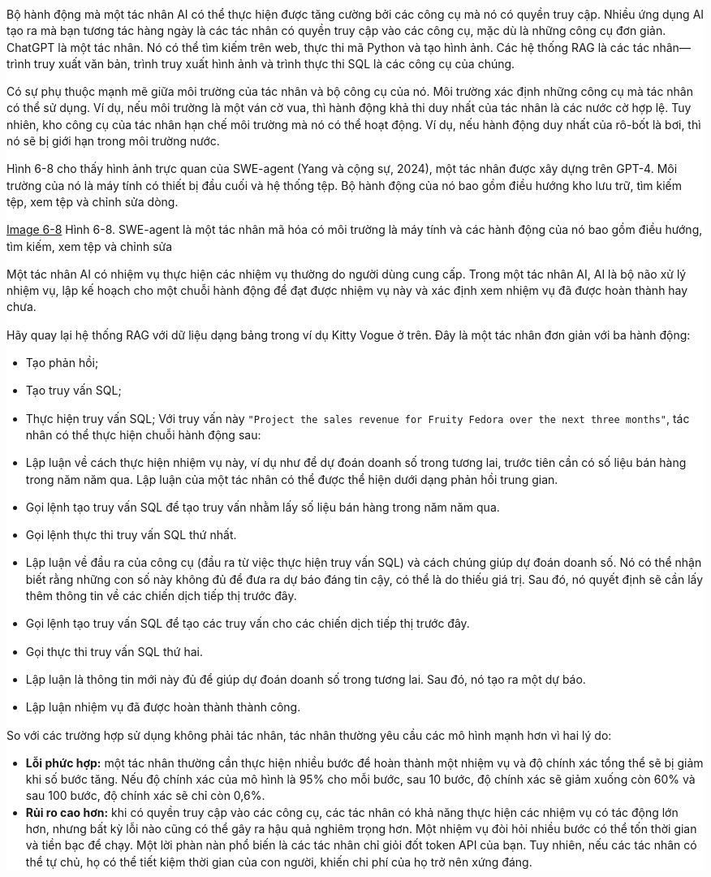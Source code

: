 Bộ hành động mà một tác nhân AI có thể thực hiện được tăng cường bởi các công cụ mà nó có quyền truy cập. Nhiều ứng dụng AI tạo ra mà bạn tương tác hàng ngày là các tác nhân có quyền truy cập vào các công cụ, mặc dù là những công cụ đơn giản. ChatGPT là một tác nhân. Nó có thể tìm kiếm trên web, thực thi mã Python và tạo hình ảnh. Các hệ thống RAG là các tác nhân—trình truy xuất văn bản, trình truy xuất hình ảnh và trình thực thi SQL là các công cụ của chúng.

Có sự phụ thuộc mạnh mẽ giữa môi trường của tác nhân và bộ công cụ của nó. Môi trường xác định những công cụ mà tác nhân có thể sử dụng. Ví dụ, nếu môi trường là một ván cờ vua, thì hành động khả thi duy nhất của tác nhân là các nước cờ hợp lệ. Tuy nhiên, kho công cụ của tác nhân hạn chế môi trường mà nó có thể hoạt động. Ví dụ, nếu hành động duy nhất của rô-bốt là bơi, thì nó sẽ bị giới hạn trong môi trường nước.

Hình 6-8 cho thấy hình ảnh trực quan của SWE-agent (Yang và cộng sự, 2024), một tác nhân được xây dựng trên GPT-4. Môi trường của nó là máy tính có thiết bị đầu cuối và hệ thống tệp. Bộ hành động của nó bao gồm điều hướng kho lưu trữ, tìm kiếm tệp, xem tệp và chỉnh sửa dòng.

[Image 6-8](https://imgur.com/a/WBFAAvQ)
Hình 6-8. SWE-agent là một tác nhân mã hóa có môi trường là máy tính và các hành động của nó bao gồm điều hướng, tìm kiếm, xem tệp và chỉnh sửa

Một tác nhân AI có nhiệm vụ thực hiện các nhiệm vụ thường do người dùng cung cấp. Trong một tác nhân AI, AI là bộ não xử lý nhiệm vụ, lập kế hoạch cho một chuỗi hành động để đạt được nhiệm vụ này và xác định xem nhiệm vụ đã được hoàn thành hay chưa.

Hãy quay lại hệ thống RAG với dữ liệu dạng bảng trong ví dụ Kitty Vogue ở trên. Đây là một tác nhân đơn giản với ba hành động:

* Tạo phản hồi;
* Tạo truy vấn SQL;
* Thực hiện truy vấn SQL;
Với truy vấn này `"Project the sales revenue for Fruity Fedora over the next three months"`, tác nhân có thể thực hiện chuỗi hành động sau:

* Lập luận về cách thực hiện nhiệm vụ này, ví dụ như để dự đoán doanh số trong tương lai, trước tiên cần có số liệu bán hàng trong năm năm qua. Lập luận của một tác nhân có thể được thể hiện dưới dạng phản hồi trung gian.
* Gọi lệnh tạo truy vấn SQL để tạo truy vấn nhằm lấy số liệu bán hàng trong năm năm qua.
* Gọi lệnh thực thi truy vấn SQL thứ nhất.
* Lập luận về đầu ra của công cụ (đầu ra từ việc thực hiện truy vấn SQL) và cách chúng giúp dự đoán doanh số. Nó có thể nhận biết rằng những con số này không đủ để đưa ra dự báo đáng tin cậy, có thể là do thiếu giá trị. Sau đó, nó quyết định sẽ cần lấy thêm thông tin về các chiến dịch tiếp thị trước đây.
* Gọi lệnh tạo truy vấn SQL để tạo các truy vấn cho các chiến dịch tiếp thị trước đây.
* Gọi thực thi truy vấn SQL thứ hai.
* Lập luận là thông tin mới này đủ để giúp dự đoán doanh số trong tương lai. Sau đó, nó tạo ra một dự báo.
* Lập luận nhiệm vụ đã được hoàn thành thành công.

So với các trường hợp sử dụng không phải tác nhân, tác nhân thường yêu cầu các mô hình mạnh hơn vì hai lý do:

* **Lỗi phức hợp:** một tác nhân thường cần thực hiện nhiều bước để hoàn thành một nhiệm vụ và độ chính xác tổng thể sẽ bị giảm khi số bước tăng. Nếu độ chính xác của mô hình là 95% cho mỗi bước, sau 10 bước, độ chính xác sẽ giảm xuống còn 60% và sau 100 bước, độ chính xác sẽ chỉ còn 0,6%.
* **Rủi ro cao hơn:** khi có quyền truy cập vào các công cụ, các tác nhân có khả năng thực hiện các nhiệm vụ có tác động lớn hơn, nhưng bất kỳ lỗi nào cũng có thể gây ra hậu quả nghiêm trọng hơn.
Một nhiệm vụ đòi hỏi nhiều bước có thể tốn thời gian và tiền bạc để chạy. Một lời phàn nàn phổ biến là các tác nhân chỉ giỏi đốt token API của bạn. Tuy nhiên, nếu các tác nhân có thể tự chủ, họ có thể tiết kiệm thời gian của con người, khiến chi phí của họ trở nên xứng đáng.
